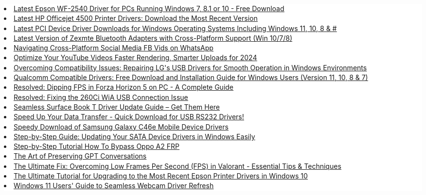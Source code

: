 <li><a href="https://win-amazing.techidaily.com/latest-epson-wf-2540-driver-for-pcs-running-windows-7-81-or-10-free-download/"><u>Latest Epson WF-2540 Driver for PCs Running Windows 7, 8.1 or 10 - Free Download</u></a></li>
<li><a href="https://win-amazing.techidaily.com/latest-hp-officejet-4500-printer-drivers-download-the-most-recent-version/"><u>Latest HP Officejet 4500 Printer Drivers: Download the Most Recent Version</u></a></li>
<li><a href="https://win-amazing.techidaily.com/latest-pci-device-driver-downloads-for-windows-operating-systems-including-windows-11-10-8-and/"><u>Latest PCI Device Driver Downloads for Windows Operating Systems Including Windows 11, 10, 8 & #</u></a></li>
<li><a href="https://win-amazing.techidaily.com/latest-version-of-zexmte-bluetooth-adapters-with-cross-platform-support-win-1078/"><u>Latest Version of Zexmte Bluetooth Adapters with Cross-Platform Support (Win 10/7/8)</u></a></li>
<li><a href="https://facebook-clips.techidaily.com/navigating-cross-platform-social-media-fb-vids-on-whatsapp/"><u>Navigating Cross-Platform Social Media  FB Vids on WhatsApp</u></a></li>
<li><a href="https://facebook-video-share.techidaily.com/optimize-your-youtube-videos-faster-rendering-smarter-uploads-for-2024/"><u>Optimize Your YouTube Videos  Faster Rendering, Smarter Uploads for 2024</u></a></li>
<li><a href="https://win-amazing.techidaily.com/overcoming-compatibility-issues-repairing-lgs-usb-drivers-for-smooth-operation-in-windows-environments/"><u>Overcoming Compatibility Issues: Repairing LG's USB Drivers for Smooth Operation in Windows Environments</u></a></li>
<li><a href="https://win-amazing.techidaily.com/qualcomm-compatible-drivers-free-download-and-installation-guide-for-windows-users-version-11-10-8-and-7/"><u>Qualcomm Compatible Drivers: Free Download and Installation Guide for Windows Users (Version 11, 10, 8 & 7)</u></a></li>
<li><a href="https://win-able.techidaily.com/resolved-dipping-fps-in-forza-horizon-5-on-pc-a-complete-guide/"><u>Resolved: Dipping FPS in Forza Horizon 5 on PC - A Complete Guide</u></a></li>
<li><a href="https://win-amazing.techidaily.com/resolved-fixing-the-260ci-wia-usb-connection-issue/"><u>Resolved: Fixing the 260Ci WiA USB Connection Issue</u></a></li>
<li><a href="https://win-amazing.techidaily.com/seamless-surface-book-t-driver-update-guide-get-them-here/"><u>Seamless Surface Book T Driver Update Guide – Get Them Here</u></a></li>
<li><a href="https://win-amazing.techidaily.com/speed-up-your-data-transfer-quick-download-for-usb-rs232-drivers/"><u>Speed Up Your Data Transfer - Quick Download for USB RS232 Drivers!</u></a></li>
<li><a href="https://win-amazing.techidaily.com/speedy-download-of-samsung-galaxy-c46e-mobile-device-drivers/"><u>Speedy Download of Samsung Galaxy C46e Mobile Device Drivers</u></a></li>
<li><a href="https://win-amazing.techidaily.com/step-by-step-guide-updating-your-sata-device-drivers-in-windows-easily/"><u>Step-by-Step Guide: Updating Your SATA Device Drivers in Windows Easily</u></a></li>
<li><a href="https://android-frp.techidaily.com/step-by-step-tutorial-how-to-bypass-oppo-a2-frp-by-drfone-android/"><u>Step-by-Step Tutorial How To Bypass Oppo A2 FRP</u></a></li>
<li><a href="https://tech-hub.techidaily.com/the-art-of-preserving-gpt-conversations/"><u>The Art of Preserving GPT Conversations</u></a></li>
<li><a href="https://program-issues.techidaily.com/the-ultimate-fix-overcoming-low-frames-per-second-fps-in-valorant-essential-tips-and-techniques/"><u>The Ultimate Fix: Overcoming Low Frames Per Second (FPS) in Valorant - Essential Tips & Techniques</u></a></li>
<li><a href="https://win-amazing.techidaily.com/the-ultimate-tutorial-for-upgrading-to-the-most-recent-epson-printer-drivers-in-windows-10/"><u>The Ultimate Tutorial for Upgrading to the Most Recent Epson Printer Drivers in Windows 10</u></a></li>
<li><a href="https://win-amazing.techidaily.com/windows-11-users-guide-to-seamless-webcam-driver-refresh/"><u>Windows 11 Users' Guide to Seamless Webcam Driver Refresh</u></a></li>
</ul></div>

